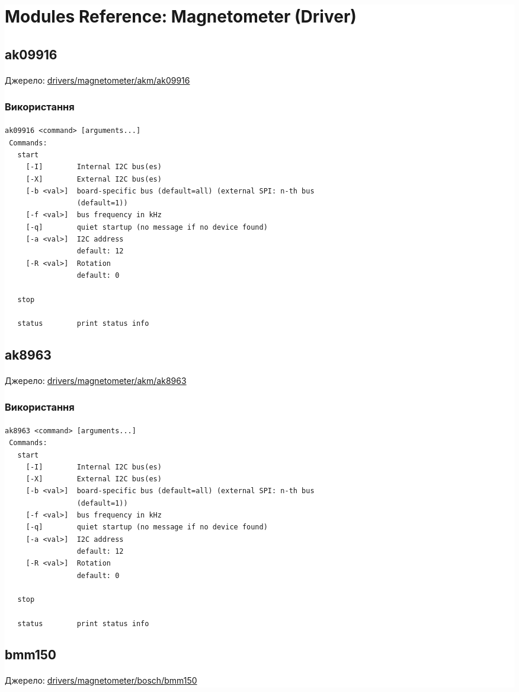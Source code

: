 # Modules Reference: Magnetometer (Driver)
## ak09916
Джерело: [drivers/magnetometer/akm/ak09916](https://github.com/PX4/PX4-Autopilot/tree/release/1.15/src/drivers/magnetometer/akm/ak09916)

<a id="ak09916_usage"></a>

### Використання
```
ak09916 <command> [arguments...]
 Commands:
   start
     [-I]        Internal I2C bus(es)
     [-X]        External I2C bus(es)
     [-b <val>]  board-specific bus (default=all) (external SPI: n-th bus
                 (default=1))
     [-f <val>]  bus frequency in kHz
     [-q]        quiet startup (no message if no device found)
     [-a <val>]  I2C address
                 default: 12
     [-R <val>]  Rotation
                 default: 0

   stop

   status        print status info
```
## ak8963
Джерело: [drivers/magnetometer/akm/ak8963](https://github.com/PX4/PX4-Autopilot/tree/release/1.15/src/drivers/magnetometer/akm/ak8963)

<a id="ak8963_usage"></a>

### Використання
```
ak8963 <command> [arguments...]
 Commands:
   start
     [-I]        Internal I2C bus(es)
     [-X]        External I2C bus(es)
     [-b <val>]  board-specific bus (default=all) (external SPI: n-th bus
                 (default=1))
     [-f <val>]  bus frequency in kHz
     [-q]        quiet startup (no message if no device found)
     [-a <val>]  I2C address
                 default: 12
     [-R <val>]  Rotation
                 default: 0

   stop

   status        print status info
```
## bmm150
Джерело: [drivers/magnetometer/bosch/bmm150](https://github.com/PX4/PX4-Autopilot/tree/release/1.15/src/drivers/magnetometer/bosch/bmm150)
